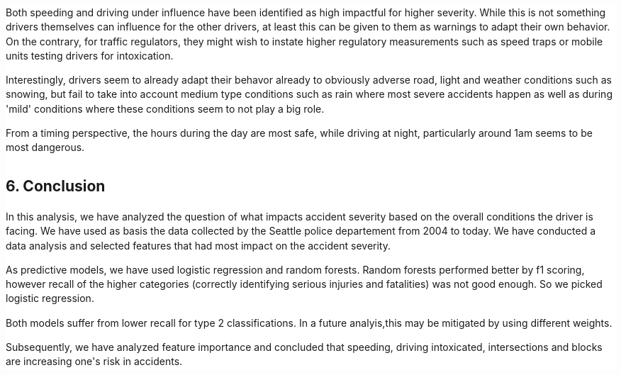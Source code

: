 Both speeding and driving under influence have been identified as high impactful for higher severity. While this is not something drivers themselves can influence for the other drivers, at least this can be given to them as warnings to adapt their own behavior. On the contrary, for traffic regulators, they might wish to instate higher regulatory measurements such as speed traps or mobile units testing drivers for intoxication.

Interestingly, drivers seem to already adapt their behavor already to obviously adverse road, light and weather conditions such as snowing, but fail to take into account medium type conditions such as rain where most severe accidents happen as well as during 'mild' conditions where these conditions seem to not play a big role.

From a timing perspective, the hours during the day are most safe, while driving at night, particularly around 1am seems to be most dangerous.



## 6. Conclusion

In this analysis, we have analyzed the question of what impacts accident severity based on the overall conditions the driver is
facing. We have used as basis the data collected by the Seattle police departement from 2004 to today. We have conducted
a data analysis and selected features that had most impact on the accident severity.

As predictive models, we have used logistic regression and random forests. Random forests performed better by f1 scoring, however recall of the higher categories (correctly identifying serious injuries and fatalities) was not good enough. So we picked logistic regression.

Both models suffer from lower recall for type 2 classifications. In a future analyis,this may be mitigated by using different weights.

Subsequently, we have analyzed feature importance and concluded that speeding, driving intoxicated, intersections and blocks are increasing one's risk in accidents.


